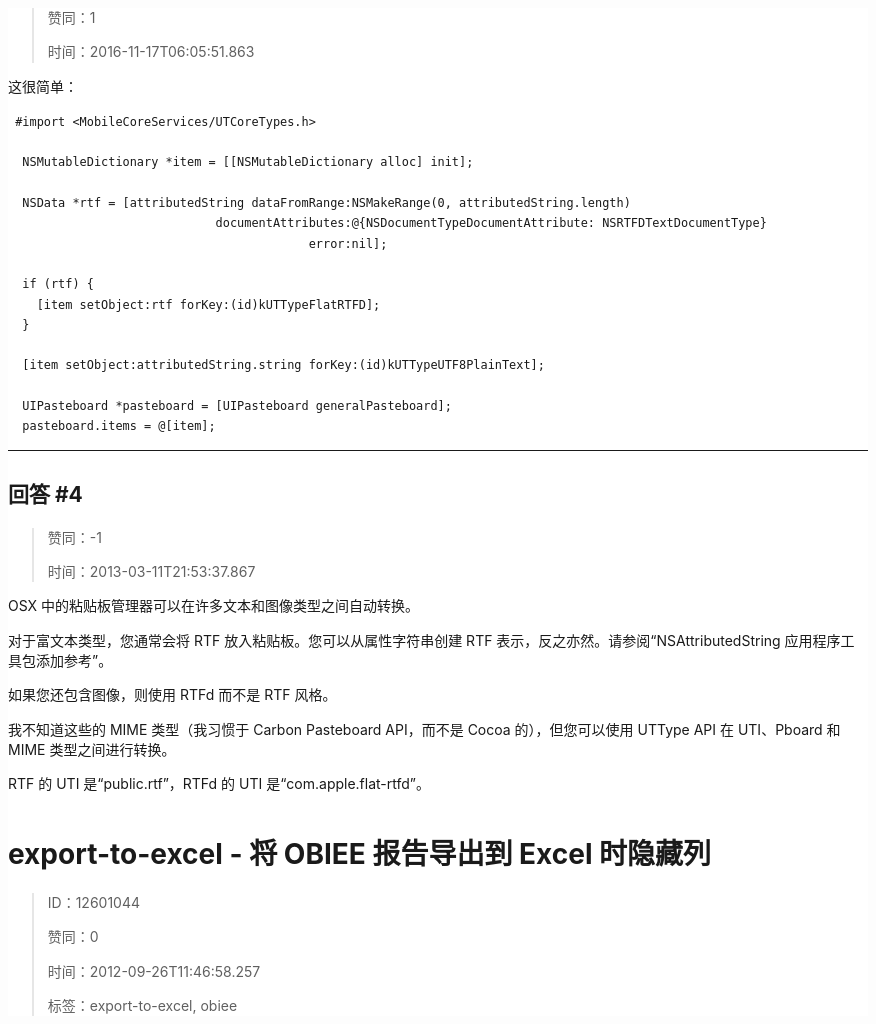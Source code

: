 > 赞同：1
> 
> 时间：2016-11-17T06:05:51.863

这很简单：

```
 #import <MobileCoreServices/UTCoreTypes.h>

  NSMutableDictionary *item = [[NSMutableDictionary alloc] init];

  NSData *rtf = [attributedString dataFromRange:NSMakeRange(0, attributedString.length)
                             documentAttributes:@{NSDocumentTypeDocumentAttribute: NSRTFDTextDocumentType}
                                          error:nil];

  if (rtf) {
    [item setObject:rtf forKey:(id)kUTTypeFlatRTFD];
  }

  [item setObject:attributedString.string forKey:(id)kUTTypeUTF8PlainText];

  UIPasteboard *pasteboard = [UIPasteboard generalPasteboard];
  pasteboard.items = @[item]; 
```

* * *

## 回答 #4

> 赞同：-1
> 
> 时间：2013-03-11T21:53:37.867

OSX 中的粘贴板管理器可以在许多文本和图像类型之间自动转换。

对于富文本类型，您通常会将 RTF 放入粘贴板。您可以从属性字符串创建 RTF 表示，反之亦然。请参阅“NSAttributedString 应用程序工具包添加参考”。

如果您还包含图像，则使用 RTFd 而不是 RTF 风格。

我不知道这些的 MIME 类型（我习惯于 Carbon Pasteboard API，而不是 Cocoa 的），但您可以使用 UTType API 在 UTI、Pboard 和 MIME 类型之间进行转换。

RTF 的 UTI 是“public.rtf”，RTFd 的 UTI 是“com.apple.flat-rtfd”。

# export-to-excel - 将 OBIEE 报告导出到 Excel 时隐藏列

> ID：12601044
> 
> 赞同：0
> 
> 时间：2012-09-26T11:46:58.257
> 
> 标签：export-to-excel, obiee

